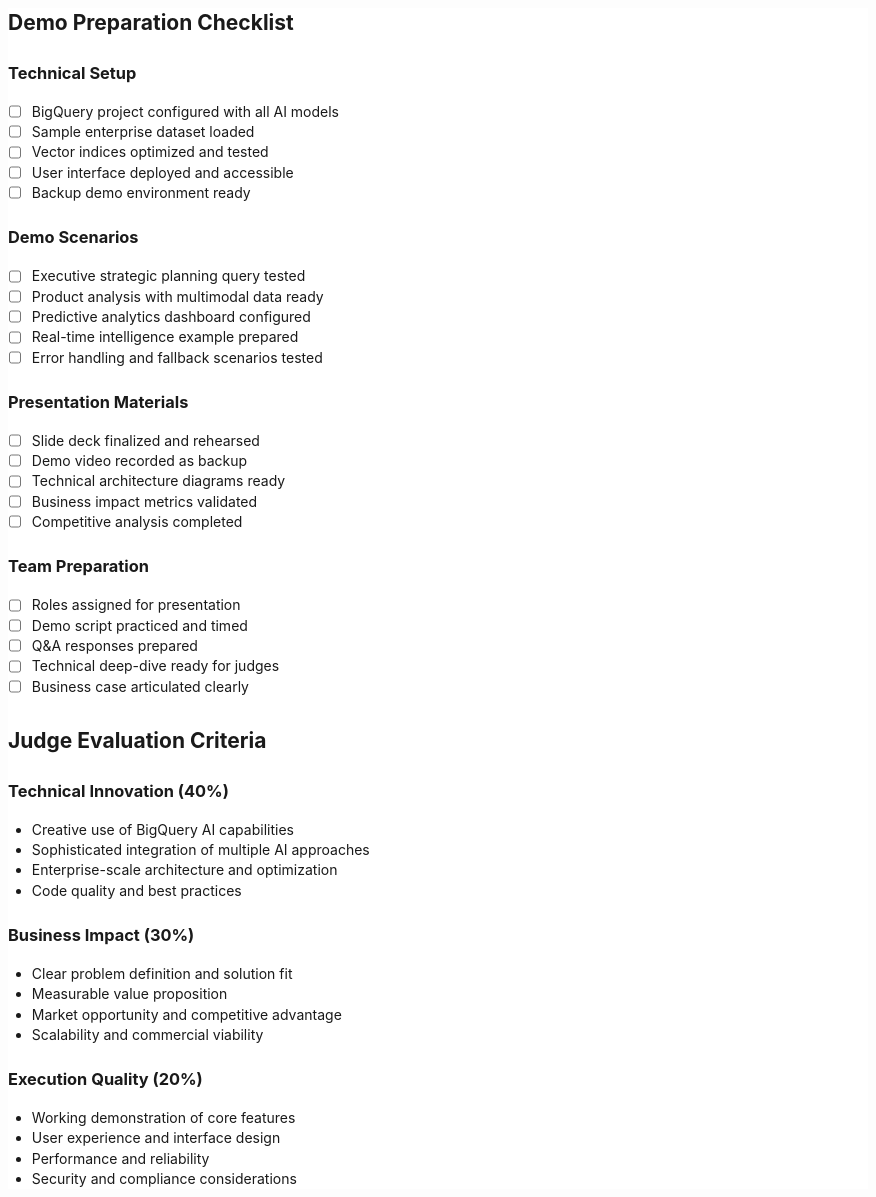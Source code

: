 ## Demo Preparation Checklist

### Technical Setup
- [ ] BigQuery project configured with all AI models
- [ ] Sample enterprise dataset loaded
- [ ] Vector indices optimized and tested
- [ ] User interface deployed and accessible
- [ ] Backup demo environment ready

### Demo Scenarios
- [ ] Executive strategic planning query tested
- [ ] Product analysis with multimodal data ready
- [ ] Predictive analytics dashboard configured
- [ ] Real-time intelligence example prepared
- [ ] Error handling and fallback scenarios tested

### Presentation Materials
- [ ] Slide deck finalized and rehearsed
- [ ] Demo video recorded as backup
- [ ] Technical architecture diagrams ready
- [ ] Business impact metrics validated
- [ ] Competitive analysis completed

### Team Preparation
- [ ] Roles assigned for presentation
- [ ] Demo script practiced and timed
- [ ] Q&A responses prepared
- [ ] Technical deep-dive ready for judges
- [ ] Business case articulated clearly

## Judge Evaluation Criteria

### Technical Innovation (40%)
- Creative use of BigQuery AI capabilities
- Sophisticated integration of multiple AI approaches
- Enterprise-scale architecture and optimization
- Code quality and best practices

### Business Impact (30%)
- Clear problem definition and solution fit
- Measurable value proposition
- Market opportunity and competitive advantage
- Scalability and commercial viability

### Execution Quality (20%)
- Working demonstration of core features
- User experience and interface design
- Performance and reliability
- Security and compliance considerations
